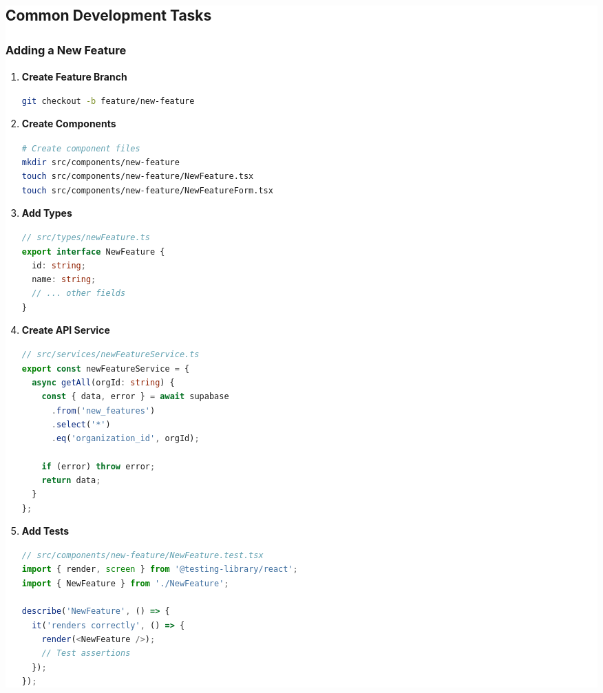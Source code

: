 ## Common Development Tasks

### Adding a New Feature

1. **Create Feature Branch**
   ```bash
   git checkout -b feature/new-feature
   ```

2. **Create Components**
   ```bash
   # Create component files
   mkdir src/components/new-feature
   touch src/components/new-feature/NewFeature.tsx
   touch src/components/new-feature/NewFeatureForm.tsx
   ```

3. **Add Types**
   ```typescript
   // src/types/newFeature.ts
   export interface NewFeature {
     id: string;
     name: string;
     // ... other fields
   }
   ```

4. **Create API Service**
   ```typescript
   // src/services/newFeatureService.ts
   export const newFeatureService = {
     async getAll(orgId: string) {
       const { data, error } = await supabase
         .from('new_features')
         .select('*')
         .eq('organization_id', orgId);
       
       if (error) throw error;
       return data;
     }
   };
   ```

5. **Add Tests**
   ```typescript
   // src/components/new-feature/NewFeature.test.tsx
   import { render, screen } from '@testing-library/react';
   import { NewFeature } from './NewFeature';
   
   describe('NewFeature', () => {
     it('renders correctly', () => {
       render(<NewFeature />);
       // Test assertions
     });
   });
   ```
